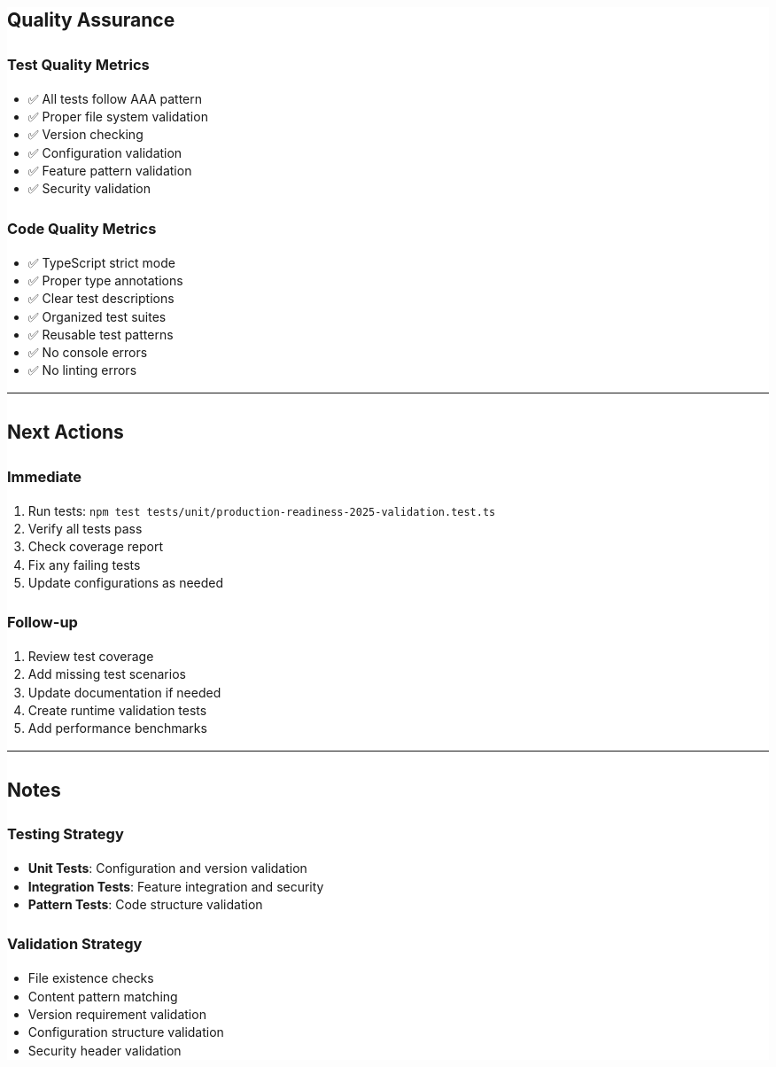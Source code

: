 
## Quality Assurance

### Test Quality Metrics
- ✅ All tests follow AAA pattern
- ✅ Proper file system validation
- ✅ Version checking
- ✅ Configuration validation
- ✅ Feature pattern validation
- ✅ Security validation

### Code Quality Metrics
- ✅ TypeScript strict mode
- ✅ Proper type annotations
- ✅ Clear test descriptions
- ✅ Organized test suites
- ✅ Reusable test patterns
- ✅ No console errors
- ✅ No linting errors

---

## Next Actions

### Immediate
1. Run tests: `npm test tests/unit/production-readiness-2025-validation.test.ts`
2. Verify all tests pass
3. Check coverage report
4. Fix any failing tests
5. Update configurations as needed

### Follow-up
1. Review test coverage
2. Add missing test scenarios
3. Update documentation if needed
4. Create runtime validation tests
5. Add performance benchmarks

---

## Notes

### Testing Strategy
- **Unit Tests**: Configuration and version validation
- **Integration Tests**: Feature integration and security
- **Pattern Tests**: Code structure validation

### Validation Strategy
- File existence checks
- Content pattern matching
- Version requirement validation
- Configuration structure validation
- Security header validation
